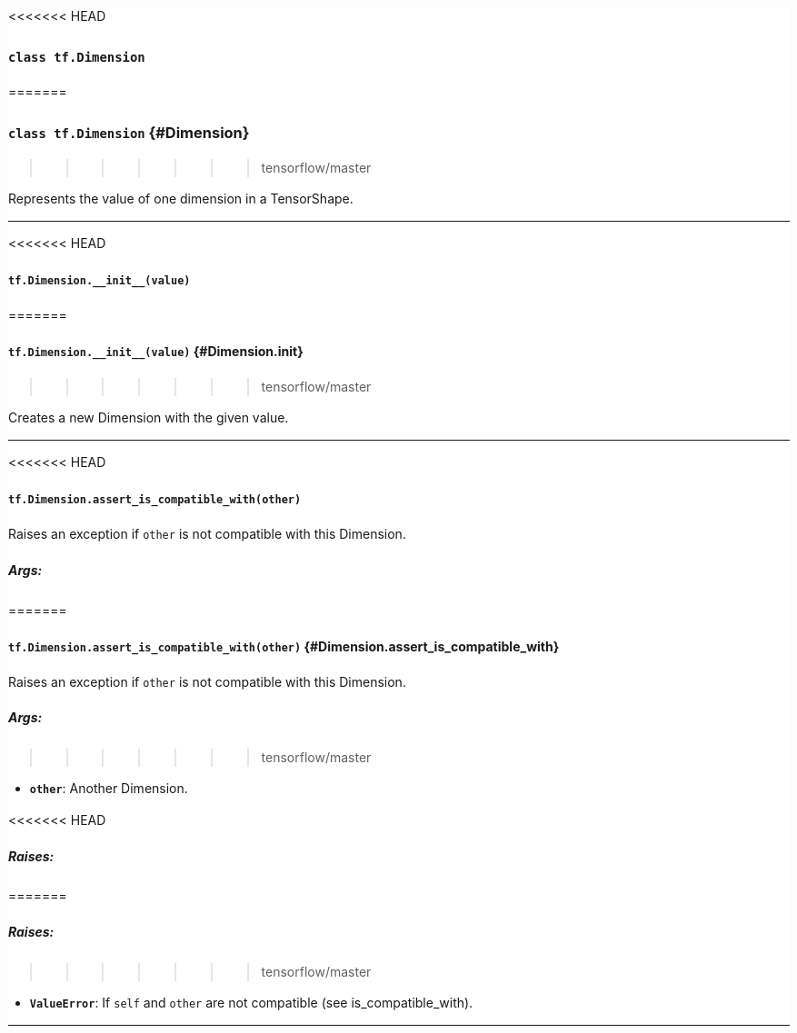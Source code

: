 <<<<<<< HEAD
### `class tf.Dimension` <a class="md-anchor" id="Dimension"></a>
=======
### `class tf.Dimension` {#Dimension}
>>>>>>> tensorflow/master

Represents the value of one dimension in a TensorShape.
- - -

<<<<<<< HEAD
#### `tf.Dimension.__init__(value)` <a class="md-anchor" id="Dimension.__init__"></a>
=======
#### `tf.Dimension.__init__(value)` {#Dimension.__init__}
>>>>>>> tensorflow/master

Creates a new Dimension with the given value.


- - -

<<<<<<< HEAD
#### `tf.Dimension.assert_is_compatible_with(other)` <a class="md-anchor" id="Dimension.assert_is_compatible_with"></a>

Raises an exception if `other` is not compatible with this Dimension.

##### Args: <a class="md-anchor" id="AUTOGENERATED-args-"></a>
=======
#### `tf.Dimension.assert_is_compatible_with(other)` {#Dimension.assert_is_compatible_with}

Raises an exception if `other` is not compatible with this Dimension.

##### Args:
>>>>>>> tensorflow/master


*  <b>`other`</b>: Another Dimension.

<<<<<<< HEAD
##### Raises: <a class="md-anchor" id="AUTOGENERATED-raises-"></a>
=======
##### Raises:
>>>>>>> tensorflow/master


*  <b>`ValueError`</b>: If `self` and `other` are not compatible (see
    is_compatible_with).


- - -

